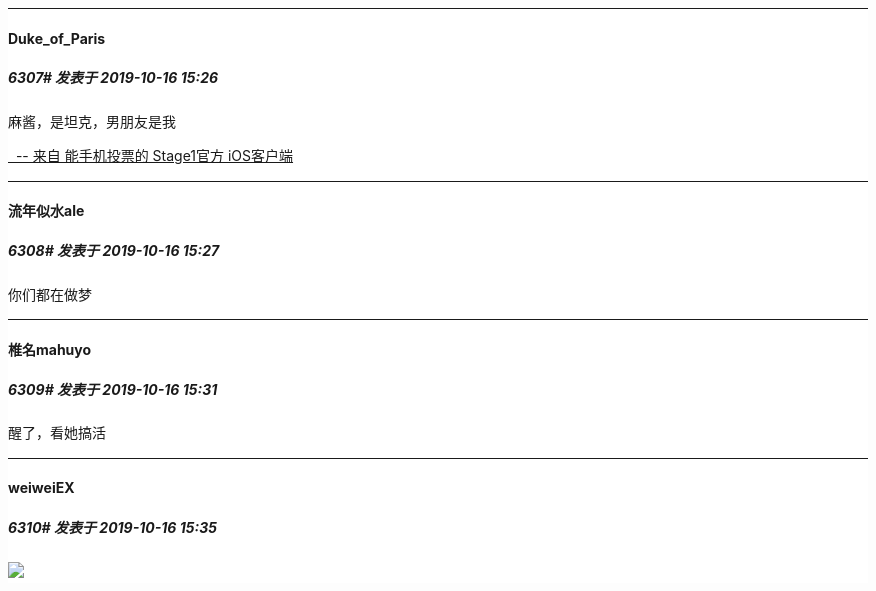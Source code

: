 





-----

####  Duke_of_Paris  
##### 6307#       发表于 2019-10-16 15:26




麻酱，是坦克，男朋友是我

[  -- 来自 能手机投票的 Stage1官方 iOS客户端](https://itunes.apple.com/fi/app/saraba1st/id1221237470?mt=8)







-----

####  流年似水ale  
##### 6308#       发表于 2019-10-16 15:27




你们都在做梦







-----

####  椎名mahuyo  
##### 6309#       发表于 2019-10-16 15:31




醒了，看她搞活







-----

####  weiweiEX  
##### 6310#       发表于 2019-10-16 15:35



<img src="https://i.loli.net/2019/10/16/AFsbqnLQldrmCMx.jpg" referrerpolicy="no-referrer">






